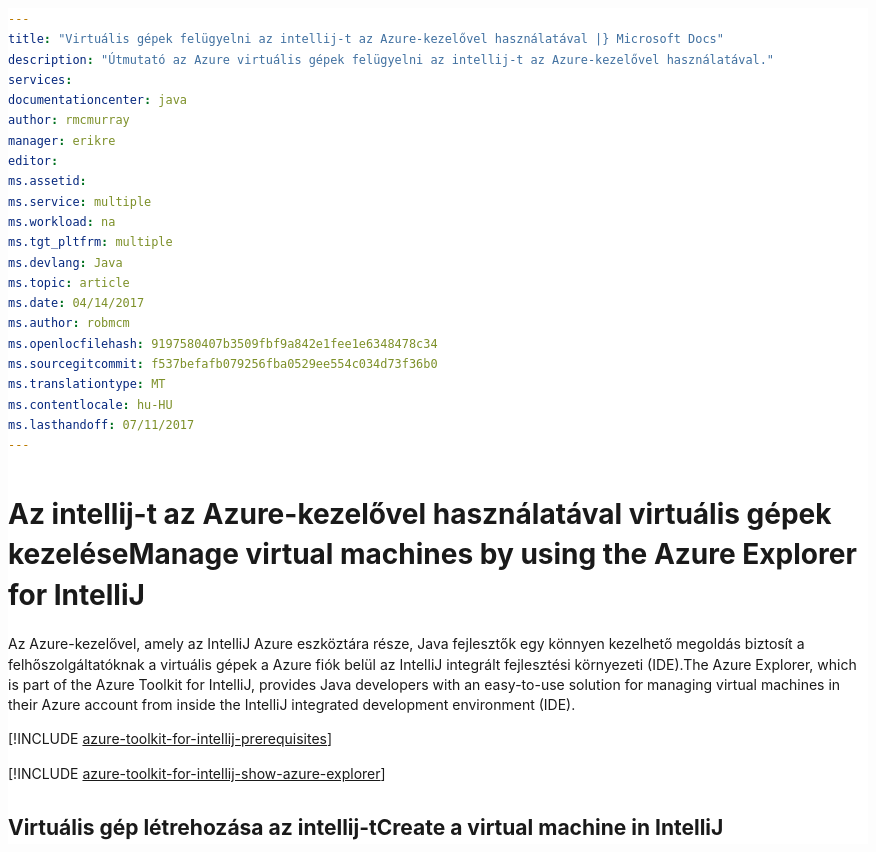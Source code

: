 ```yaml
---
title: "Virtuális gépek felügyelni az intellij-t az Azure-kezelővel használatával |} Microsoft Docs"
description: "Útmutató az Azure virtuális gépek felügyelni az intellij-t az Azure-kezelővel használatával."
services: 
documentationcenter: java
author: rmcmurray
manager: erikre
editor: 
ms.assetid: 
ms.service: multiple
ms.workload: na
ms.tgt_pltfrm: multiple
ms.devlang: Java
ms.topic: article
ms.date: 04/14/2017
ms.author: robmcm
ms.openlocfilehash: 9197580407b3509fbf9a842e1fee1e6348478c34
ms.sourcegitcommit: f537befafb079256fba0529ee554c034d73f36b0
ms.translationtype: MT
ms.contentlocale: hu-HU
ms.lasthandoff: 07/11/2017
---
```

# <a name="manage-virtual-machines-by-using-the-azure-explorer-for-intellij"></a><span data-ttu-id="07d92-103">Az intellij-t az Azure-kezelővel használatával virtuális gépek kezelése</span><span class="sxs-lookup"><span data-stu-id="07d92-103">Manage virtual machines by using the Azure Explorer for IntelliJ</span></span>

<span data-ttu-id="07d92-104">Az Azure-kezelővel, amely az IntelliJ Azure eszköztára része, Java fejlesztők egy könnyen kezelhető megoldás biztosít a felhőszolgáltatóknak a virtuális gépek a Azure fiók belül az IntelliJ integrált fejlesztési környezeti (IDE).</span><span class="sxs-lookup"><span data-stu-id="07d92-104">The Azure Explorer, which is part of the Azure Toolkit for IntelliJ, provides Java developers with an easy-to-use solution for managing virtual machines in their Azure account from inside the IntelliJ integrated development environment (IDE).</span></span>

[!INCLUDE [azure-toolkit-for-intellij-prerequisites](../includes/azure-toolkit-for-intellij-prerequisites.md)]

[!INCLUDE [azure-toolkit-for-intellij-show-azure-explorer](../includes/azure-toolkit-for-intellij-show-azure-explorer.md)]

## <a name="create-a-virtual-machine-in-intellij"></a><span data-ttu-id="07d92-105">Virtuális gép létrehozása az intellij-t</span><span class="sxs-lookup"><span data-stu-id="07d92-105">Create a virtual machine in IntelliJ</span></span>
